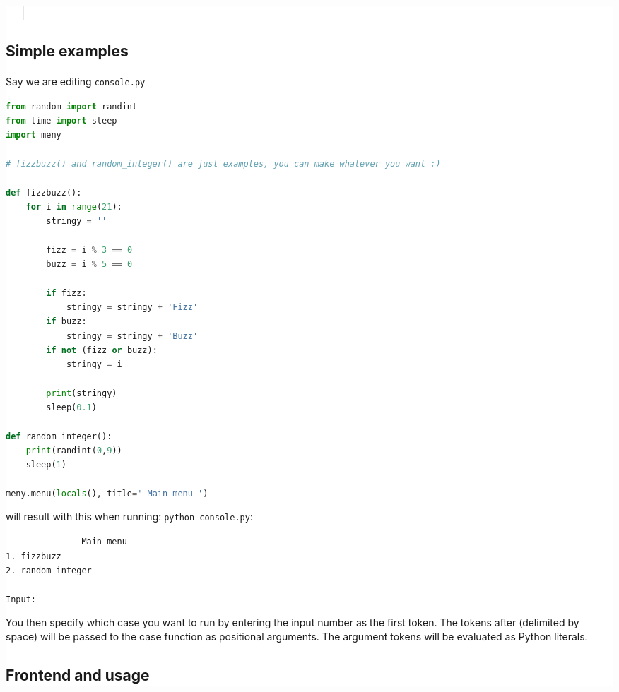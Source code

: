 > <br/>

## Simple examples <a id="_meny_simpleExamples"></a>

Say we are editing `console.py`

```python
from random import randint
from time import sleep
import meny

# fizzbuzz() and random_integer() are just examples, you can make whatever you want :)

def fizzbuzz():
    for i in range(21):
        stringy = ''

        fizz = i % 3 == 0
        buzz = i % 5 == 0

        if fizz:
            stringy = stringy + 'Fizz'
        if buzz:
            stringy = stringy + 'Buzz'
        if not (fizz or buzz):
            stringy = i

        print(stringy)
        sleep(0.1)

def random_integer():
    print(randint(0,9))
    sleep(1)

meny.menu(locals(), title=' Main menu ')
```

will result with this when running: `python console.py`:

```
-------------- Main menu ---------------
1. fizzbuzz
2. random_integer

Input:
```

You then specify which case you want to run by entering the input number as the first token. The tokens after (delimited by space) will be passed to the case function as positional arguments. The argument tokens will be evaluated as Python literals.

## Frontend and usage <a id="_meny_frontend"></a>
